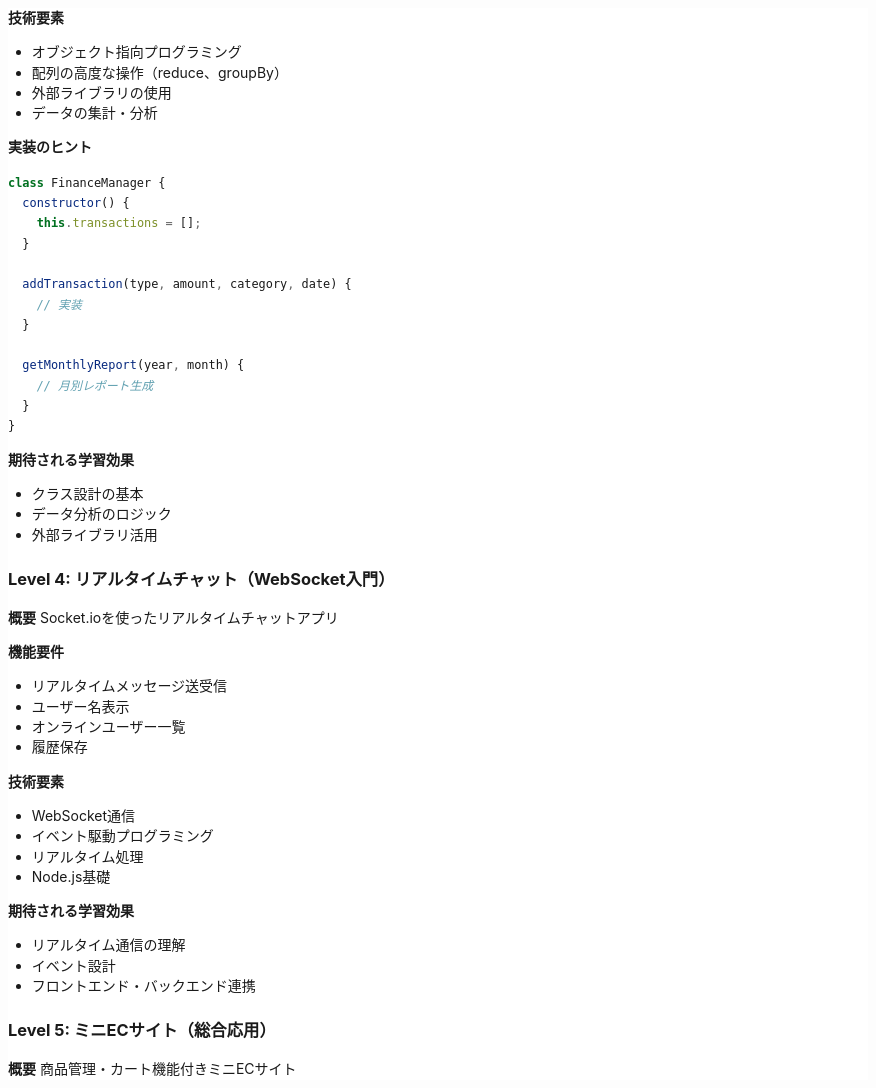 **技術要素**
- オブジェクト指向プログラミング
- 配列の高度な操作（reduce、groupBy）
- 外部ライブラリの使用
- データの集計・分析

**実装のヒント**
```javascript
class FinanceManager {
  constructor() {
    this.transactions = [];
  }
  
  addTransaction(type, amount, category, date) {
    // 実装
  }
  
  getMonthlyReport(year, month) {
    // 月別レポート生成
  }
}
```

**期待される学習効果**
- クラス設計の基本
- データ分析のロジック
- 外部ライブラリ活用

### Level 4: リアルタイムチャット（WebSocket入門）

**概要**
Socket.ioを使ったリアルタイムチャットアプリ

**機能要件**
- リアルタイムメッセージ送受信
- ユーザー名表示
- オンラインユーザー一覧
- 履歴保存

**技術要素**
- WebSocket通信
- イベント駆動プログラミング
- リアルタイム処理
- Node.js基礎

**期待される学習効果**
- リアルタイム通信の理解
- イベント設計
- フロントエンド・バックエンド連携

### Level 5: ミニECサイト（総合応用）

**概要**
商品管理・カート機能付きミニECサイト
